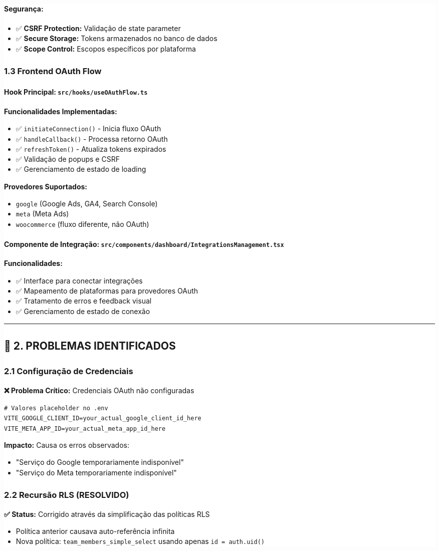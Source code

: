 #### **Segurança:**
- ✅ **CSRF Protection:** Validação de state parameter
- ✅ **Secure Storage:** Tokens armazenados no banco de dados
- ✅ **Scope Control:** Escopos específicos por plataforma

### **1.3 Frontend OAuth Flow**

#### **Hook Principal:** `src/hooks/useOAuthFlow.ts`

**Funcionalidades Implementadas:**
- ✅ `initiateConnection()` - Inicia fluxo OAuth
- ✅ `handleCallback()` - Processa retorno OAuth
- ✅ `refreshToken()` - Atualiza tokens expirados
- ✅ Validação de popups e CSRF
- ✅ Gerenciamento de estado de loading

**Provedores Suportados:**
- `google` (Google Ads, GA4, Search Console)
- `meta` (Meta Ads)
- `woocommerce` (fluxo diferente, não OAuth)

#### **Componente de Integração:** `src/components/dashboard/IntegrationsManagement.tsx`

**Funcionalidades:**
- ✅ Interface para conectar integrações
- ✅ Mapeamento de plataformas para provedores OAuth
- ✅ Tratamento de erros e feedback visual
- ✅ Gerenciamento de estado de conexão

---

## 🚨 **2. PROBLEMAS IDENTIFICADOS**

### **2.1 Configuração de Credenciais**

**❌ Problema Crítico:** Credenciais OAuth não configuradas

```env
# Valores placeholder no .env
VITE_GOOGLE_CLIENT_ID=your_actual_google_client_id_here
VITE_META_APP_ID=your_actual_meta_app_id_here
```

**Impacto:** Causa os erros observados:
- "Serviço do Google temporariamente indisponível"
- "Serviço do Meta temporariamente indisponível"

### **2.2 Recursão RLS (RESOLVIDO)**

**✅ Status:** Corrigido através da simplificação das políticas RLS
- Política anterior causava auto-referência infinita
- Nova política: `team_members_simple_select` usando apenas `id = auth.uid()`
